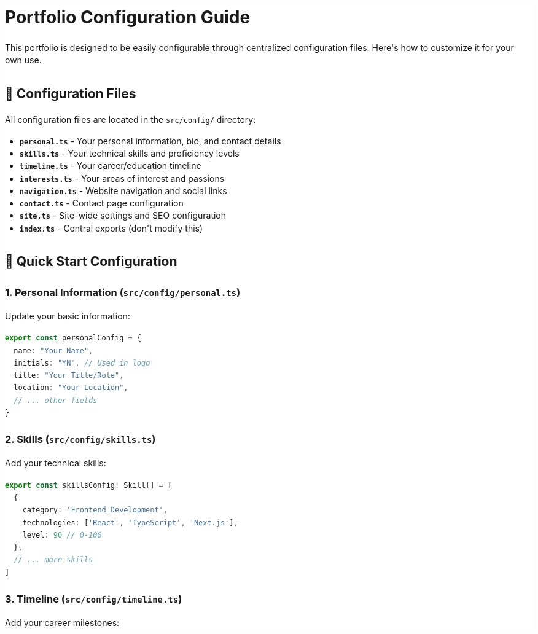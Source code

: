 # Portfolio Configuration Guide

This portfolio is designed to be easily configurable through centralized configuration files. Here's how to customize it for your own use.

## 📁 Configuration Files

All configuration files are located in the `src/config/` directory:

- **`personal.ts`** - Your personal information, bio, and contact details
- **`skills.ts`** - Your technical skills and proficiency levels
- **`timeline.ts`** - Your career/education timeline
- **`interests.ts`** - Your areas of interest and passions
- **`navigation.ts`** - Website navigation and social links
- **`contact.ts`** - Contact page configuration
- **`site.ts`** - Site-wide settings and SEO configuration
- **`index.ts`** - Central exports (don't modify this)

## 🔧 Quick Start Configuration

### 1. Personal Information (`src/config/personal.ts`)

Update your basic information:

```typescript
export const personalConfig = {
  name: "Your Name",
  initials: "YN", // Used in logo
  title: "Your Title/Role",
  location: "Your Location",
  // ... other fields
}
```

### 2. Skills (`src/config/skills.ts`)

Add your technical skills:

```typescript
export const skillsConfig: Skill[] = [
  {
    category: 'Frontend Development',
    technologies: ['React', 'TypeScript', 'Next.js'],
    level: 90 // 0-100
  },
  // ... more skills
]
```

### 3. Timeline (`src/config/timeline.ts`)

Add your career milestones:
